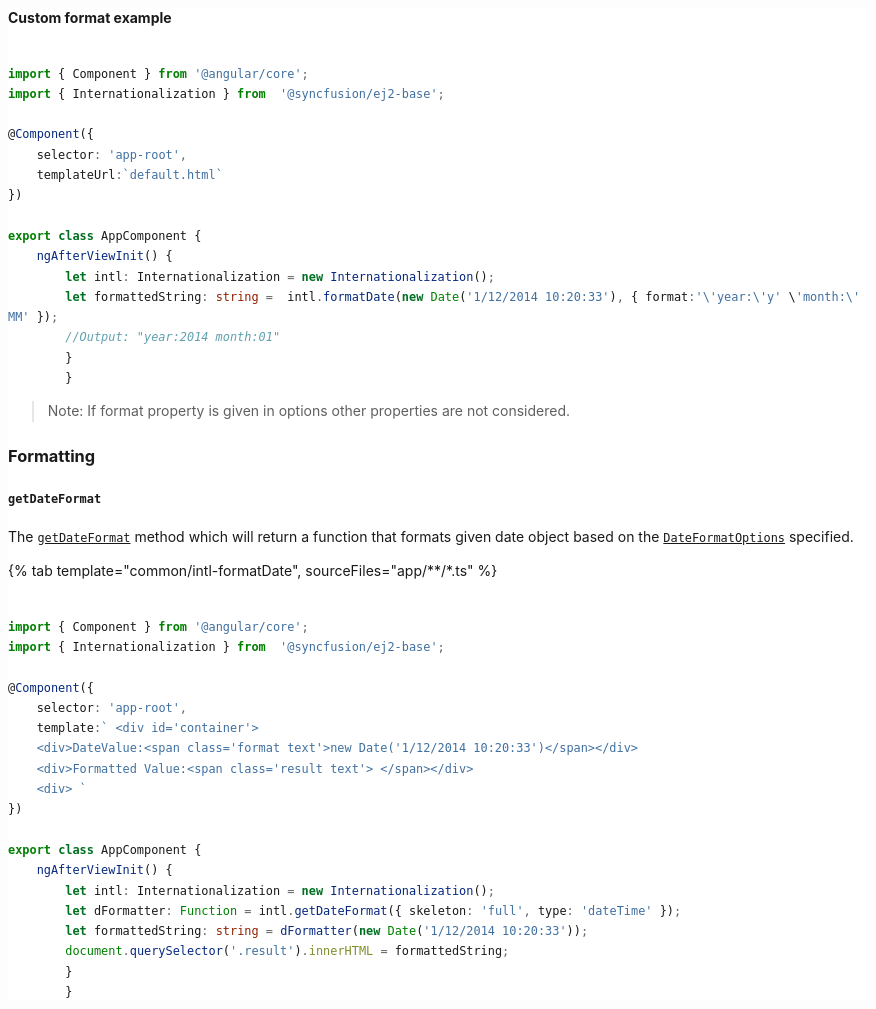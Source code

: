 **Custom format example**

```typescript

import { Component } from '@angular/core';
import { Internationalization } from  '@syncfusion/ej2-base';

@Component({
    selector: 'app-root',
    templateUrl:`default.html`
})

export class AppComponent {
    ngAfterViewInit() {
        let intl: Internationalization = new Internationalization();
        let formattedString: string =  intl.formatDate(new Date('1/12/2014 10:20:33'), { format:'\'year:\'y' \'month:\' MM' });
        //Output: "year:2014 month:01"
        }
        }

```

>Note: If format property is given in options other properties are not considered.



### Formatting

#### `getDateFormat`

The [`getDateFormat`](https://ej2.syncfusion.com/documentation/api/base/internationalization#getdateformat)
 method which will return a function that formats given date object based on the
 [`DateFormatOptions`](https://ej2.syncfusion.com/documentation/api/base/dateFormatOptions) specified.

{% tab template="common/intl-formatDate", sourceFiles="app/**/*.ts" %}

```typescript

import { Component } from '@angular/core';
import { Internationalization } from  '@syncfusion/ej2-base';

@Component({
    selector: 'app-root',
    template:` <div id='container'>
    <div>DateValue:<span class='format text'>new Date('1/12/2014 10:20:33')</span></div>
    <div>Formatted Value:<span class='result text'> </span></div>
    <div> `
})

export class AppComponent {
    ngAfterViewInit() {
        let intl: Internationalization = new Internationalization();
        let dFormatter: Function = intl.getDateFormat({ skeleton: 'full', type: 'dateTime' });
        let formattedString: string = dFormatter(new Date('1/12/2014 10:20:33'));
        document.querySelector('.result').innerHTML = formattedString;
        }
        }

```
